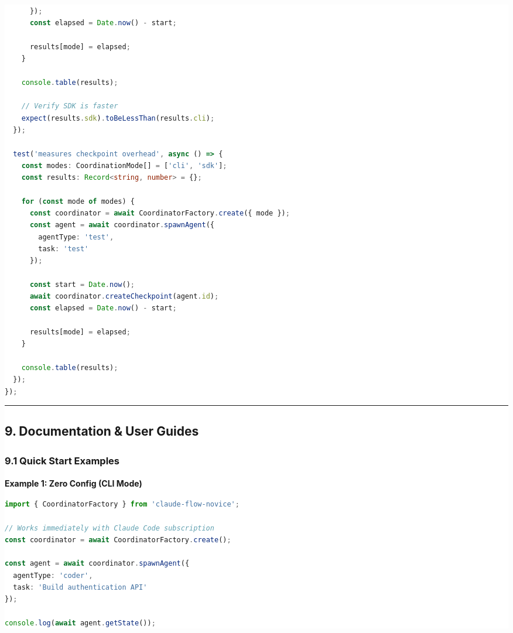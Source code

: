```typescript
      });
      const elapsed = Date.now() - start;

      results[mode] = elapsed;
    }

    console.table(results);

    // Verify SDK is faster
    expect(results.sdk).toBeLessThan(results.cli);
  });

  test('measures checkpoint overhead', async () => {
    const modes: CoordinationMode[] = ['cli', 'sdk'];
    const results: Record<string, number> = {};

    for (const mode of modes) {
      const coordinator = await CoordinatorFactory.create({ mode });
      const agent = await coordinator.spawnAgent({
        agentType: 'test',
        task: 'test'
      });

      const start = Date.now();
      await coordinator.createCheckpoint(agent.id);
      const elapsed = Date.now() - start;

      results[mode] = elapsed;
    }

    console.table(results);
  });
});
```

---

## 9. Documentation & User Guides

### 9.1 Quick Start Examples

**Example 1: Zero Config (CLI Mode)**
```typescript
import { CoordinatorFactory } from 'claude-flow-novice';

// Works immediately with Claude Code subscription
const coordinator = await CoordinatorFactory.create();

const agent = await coordinator.spawnAgent({
  agentType: 'coder',
  task: 'Build authentication API'
});

console.log(await agent.getState());
```
